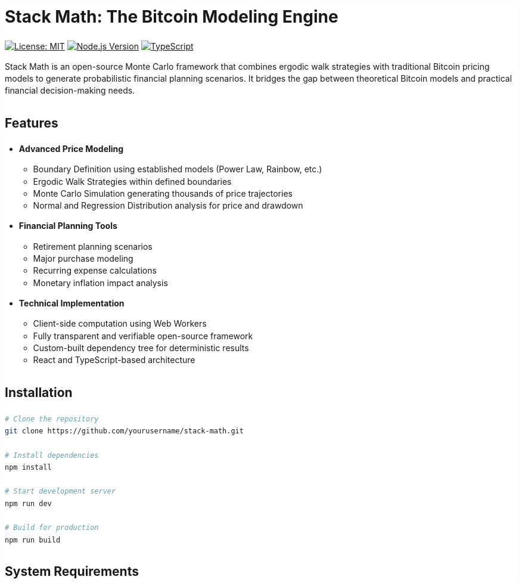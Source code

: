 # Stack Math: The Bitcoin Modeling Engine

[![License: MIT](https://img.shields.io/badge/License-MIT-yellow.svg)](https://opensource.org/licenses/MIT)
[![Node.js Version](https://img.shields.io/badge/node-%3E%3D18.0.0-brightgreen)](https://nodejs.org/)
[![TypeScript](https://img.shields.io/badge/TypeScript-%5E5.2.2-blue)](https://www.typescriptlang.org/)

Stack Math is an open-source Monte Carlo framework that combines ergodic walk strategies with traditional Bitcoin pricing models to generate probabilistic financial planning scenarios. It bridges the gap between theoretical Bitcoin models and practical financial decision-making needs.

## Features

- **Advanced Price Modeling**

  - Boundary Definition using established models (Power Law, Rainbow, etc.)
  - Ergodic Walk Strategies within defined boundaries
  - Monte Carlo Simulation generating thousands of price trajectories
  - Normal and Regression Distribution analysis for price and drawdown

- **Financial Planning Tools**

  - Retirement planning scenarios
  - Major purchase modeling
  - Recurring expense calculations
  - Monetary inflation impact analysis

- **Technical Implementation**
  - Client-side computation using Web Workers
  - Fully transparent and verifiable open-source framework
  - Custom-built dependency tree for deterministic results
  - React and TypeScript-based architecture

## Installation

```bash
# Clone the repository
git clone https://github.com/yourusername/stack-math.git

# Install dependencies
npm install

# Start development server
npm run dev

# Build for production
npm run build
```

## System Requirements
